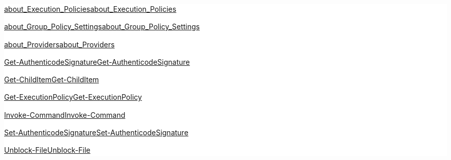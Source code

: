 [<span data-ttu-id="e7203-242">about_Execution_Policies</span><span class="sxs-lookup"><span data-stu-id="e7203-242">about_Execution_Policies</span></span>](../Microsoft.PowerShell.Core/About/about_Execution_Policies.md)

[<span data-ttu-id="e7203-243">about_Group_Policy_Settings</span><span class="sxs-lookup"><span data-stu-id="e7203-243">about_Group_Policy_Settings</span></span>](../Microsoft.PowerShell.Core/About/about_Group_Policy_Settings.md)

[<span data-ttu-id="e7203-244">about_Providers</span><span class="sxs-lookup"><span data-stu-id="e7203-244">about_Providers</span></span>](../Microsoft.PowerShell.Core/About/about_Providers.md)

[<span data-ttu-id="e7203-245">Get-AuthenticodeSignature</span><span class="sxs-lookup"><span data-stu-id="e7203-245">Get-AuthenticodeSignature</span></span>](Get-AuthenticodeSignature.md)

[<span data-ttu-id="e7203-246">Get-ChildItem</span><span class="sxs-lookup"><span data-stu-id="e7203-246">Get-ChildItem</span></span>](../Microsoft.PowerShell.Management/Get-ChildItem.md)

[<span data-ttu-id="e7203-247">Get-ExecutionPolicy</span><span class="sxs-lookup"><span data-stu-id="e7203-247">Get-ExecutionPolicy</span></span>](Get-ExecutionPolicy.md)

[<span data-ttu-id="e7203-248">Invoke-Command</span><span class="sxs-lookup"><span data-stu-id="e7203-248">Invoke-Command</span></span>](../Microsoft.PowerShell.Core/Invoke-Command.md)

[<span data-ttu-id="e7203-249">Set-AuthenticodeSignature</span><span class="sxs-lookup"><span data-stu-id="e7203-249">Set-AuthenticodeSignature</span></span>](Set-AuthenticodeSignature.md)

[<span data-ttu-id="e7203-250">Unblock-File</span><span class="sxs-lookup"><span data-stu-id="e7203-250">Unblock-File</span></span>](../Microsoft.PowerShell.Utility/Unblock-File.md)
